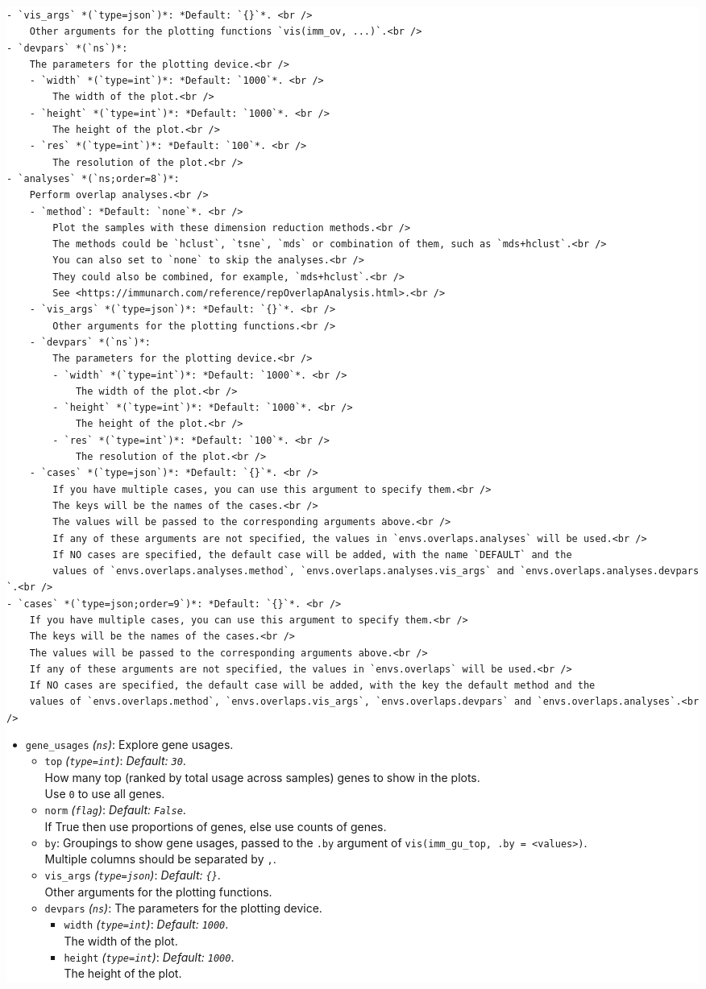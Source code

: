     - `vis_args` *(`type=json`)*: *Default: `{}`*. <br />
        Other arguments for the plotting functions `vis(imm_ov, ...)`.<br />
    - `devpars` *(`ns`)*:
        The parameters for the plotting device.<br />
        - `width` *(`type=int`)*: *Default: `1000`*. <br />
            The width of the plot.<br />
        - `height` *(`type=int`)*: *Default: `1000`*. <br />
            The height of the plot.<br />
        - `res` *(`type=int`)*: *Default: `100`*. <br />
            The resolution of the plot.<br />
    - `analyses` *(`ns;order=8`)*:
        Perform overlap analyses.<br />
        - `method`: *Default: `none`*. <br />
            Plot the samples with these dimension reduction methods.<br />
            The methods could be `hclust`, `tsne`, `mds` or combination of them, such as `mds+hclust`.<br />
            You can also set to `none` to skip the analyses.<br />
            They could also be combined, for example, `mds+hclust`.<br />
            See <https://immunarch.com/reference/repOverlapAnalysis.html>.<br />
        - `vis_args` *(`type=json`)*: *Default: `{}`*. <br />
            Other arguments for the plotting functions.<br />
        - `devpars` *(`ns`)*:
            The parameters for the plotting device.<br />
            - `width` *(`type=int`)*: *Default: `1000`*. <br />
                The width of the plot.<br />
            - `height` *(`type=int`)*: *Default: `1000`*. <br />
                The height of the plot.<br />
            - `res` *(`type=int`)*: *Default: `100`*. <br />
                The resolution of the plot.<br />
        - `cases` *(`type=json`)*: *Default: `{}`*. <br />
            If you have multiple cases, you can use this argument to specify them.<br />
            The keys will be the names of the cases.<br />
            The values will be passed to the corresponding arguments above.<br />
            If any of these arguments are not specified, the values in `envs.overlaps.analyses` will be used.<br />
            If NO cases are specified, the default case will be added, with the name `DEFAULT` and the
            values of `envs.overlaps.analyses.method`, `envs.overlaps.analyses.vis_args` and `envs.overlaps.analyses.devpars`.<br />
    - `cases` *(`type=json;order=9`)*: *Default: `{}`*. <br />
        If you have multiple cases, you can use this argument to specify them.<br />
        The keys will be the names of the cases.<br />
        The values will be passed to the corresponding arguments above.<br />
        If any of these arguments are not specified, the values in `envs.overlaps` will be used.<br />
        If NO cases are specified, the default case will be added, with the key the default method and the
        values of `envs.overlaps.method`, `envs.overlaps.vis_args`, `envs.overlaps.devpars` and `envs.overlaps.analyses`.<br />
- `gene_usages` *(`ns`)*:
    Explore gene usages.<br />
    - `top` *(`type=int`)*: *Default: `30`*. <br />
        How many top (ranked by total usage across samples) genes to show in the plots.<br />
        Use `0` to use all genes.<br />
    - `norm` *(`flag`)*: *Default: `False`*. <br />
        If True then use proportions of genes, else use counts of genes.<br />
    - `by`:
        Groupings to show gene usages, passed to the `.by` argument of `vis(imm_gu_top, .by = <values>)`.<br />
        Multiple columns should be separated by `,`.<br />
    - `vis_args` *(`type=json`)*: *Default: `{}`*. <br />
        Other arguments for the plotting functions.<br />
    - `devpars` *(`ns`)*:
        The parameters for the plotting device.<br />
        - `width` *(`type=int`)*: *Default: `1000`*. <br />
            The width of the plot.<br />
        - `height` *(`type=int`)*: *Default: `1000`*. <br />
            The height of the plot.<br />